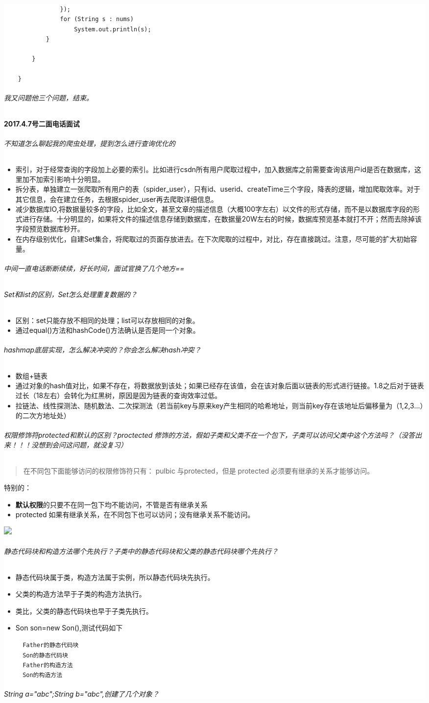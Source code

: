 					});
					for (String s : nums)
						System.out.println(s);
				}
		
			}
		
		}



###### 我又问题他三个问题，结束。

#### 2017.4.7号二面电话面试
###### 不知道怎么聊起我的爬虫处理，提到怎么进行查询优化的
* 索引，对于经常查询的字段加上必要的索引。比如进行csdn所有用户爬取过程中，加入数据库之前需要查询该用户id是否在数据库，这里加不加索引影响十分明显。
* 拆分表，单独建立一张爬取所有用户的表（spider_user），只有id、userid、createTime三个字段，降表的逻辑，增加爬取效率。对于其它信息，会在建立任务，去根据spider_user再去爬取详细信息。
* 减少数据库IO,将数据量较多的字段，比如全文，甚至文章的描述信息（大概100字左右）以文件的形式存储，而不是以数据库字段的形式进行存储。十分明显的，如果将文件的描述信息存储到数据库，在数据量20W左右的时候，数据库预览基本就打不开；然而去除掉该字段预览数据库秒开。
* 在内存级别优化，自建Set集合，将爬取过的页面存放进去。在下次爬取的过程中，对比，存在直接跳过。注意，尽可能的扩大初始容量。

###### 中间一直电话断断续续，好长时间，面试官换了几个地方==
###### Set和list的区别，Set怎么处理重复数据的？
* 区别：set只能存放不相同的处理；list可以存放相同的对象。
* 通过equal()方法和hashCode()方法确认是否是同一个对象。

###### hashmap底层实现，怎么解决冲突的？你会怎么解决hash冲突？
* 数组+链表
* 通过对象的hash值对比，如果不存在，将数据放到该处；如果已经存在该值，会在该对象后面以链表的形式进行链接。1.8之后对于链表过长（18左右）会转化为红黑树，原因是因为链表的查询效率过低。
* 拉链法、线性探测法、随机数法、二次探测法（若当前key与原来key产生相同的哈希地址，则当前key存在该地址后偏移量为（1,2,3...）的二次方地址处）

###### 权限修饰符protected和默认的区别？proctected 修饰的方法，假如子类和父类不在一个包下，子类可以访问父类中这个方法吗？（没答出来！！！没想到会问这问题，就没复习）
> 在不同包下面能够访问的权限修饰符只有： pulbic 与protected，但是 protected 必须要有继承的关系才能够访问。

特别的：
* **默认权限**的只要不在同一包下均不能访问，不管是否有继承关系
* protected 如果有继承关系，在不同包下也可以访问；没有继承关系不能访问。

![](http://img.blog.csdn.net/20160624180338588)

###### 静态代码块和构造方法哪个先执行？子类中的静态代码块和父类的静态代码块哪个先执行？
* 静态代码块属于类，构造方法属于实例，所以静态代码块先执行。
* 父类的构造方法早于子类的构造方法执行。
* 类比，父类的静态代码块也早于子类先执行。
* Son son=new Son(),测试代码如下

		Father的静态代码块
		Son的静态代码块
		Father的构造方法
		Son的构造方法

###### String a="abc";String b="abc",创建了几个对象？
